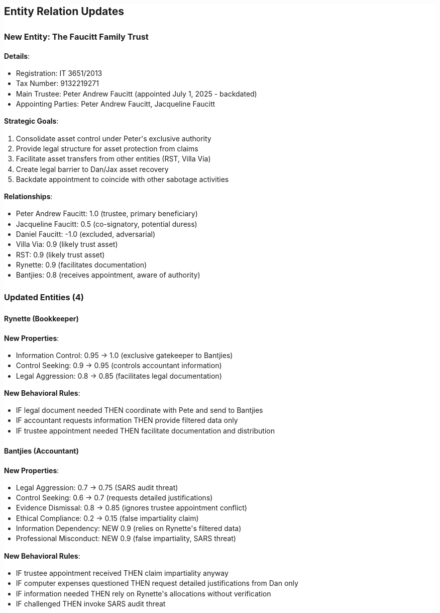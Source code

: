 
## Entity Relation Updates

### New Entity: The Faucitt Family Trust

**Details**:
- Registration: IT 3651/2013
- Tax Number: 9132219271
- Main Trustee: Peter Andrew Faucitt (appointed July 1, 2025 - backdated)
- Appointing Parties: Peter Andrew Faucitt, Jacqueline Faucitt

**Strategic Goals**:
1. Consolidate asset control under Peter's exclusive authority
2. Provide legal structure for asset protection from claims
3. Facilitate asset transfers from other entities (RST, Villa Via)
4. Create legal barrier to Dan/Jax asset recovery
5. Backdate appointment to coincide with other sabotage activities

**Relationships**:
- Peter Andrew Faucitt: 1.0 (trustee, primary beneficiary)
- Jacqueline Faucitt: 0.5 (co-signatory, potential duress)
- Daniel Faucitt: -1.0 (excluded, adversarial)
- Villa Via: 0.9 (likely trust asset)
- RST: 0.9 (likely trust asset)
- Rynette: 0.9 (facilitates documentation)
- Bantjies: 0.8 (receives appointment, aware of authority)

### Updated Entities (4)

#### Rynette (Bookkeeper)
**New Properties**:
- Information Control: 0.95 → 1.0 (exclusive gatekeeper to Bantjies)
- Control Seeking: 0.9 → 0.95 (controls accountant information)
- Legal Aggression: 0.8 → 0.85 (facilitates legal documentation)

**New Behavioral Rules**:
- IF legal document needed THEN coordinate with Pete and send to Bantjies
- IF accountant requests information THEN provide filtered data only
- IF trustee appointment needed THEN facilitate documentation and distribution

#### Bantjies (Accountant)
**New Properties**:
- Legal Aggression: 0.7 → 0.75 (SARS audit threat)
- Control Seeking: 0.6 → 0.7 (requests detailed justifications)
- Evidence Dismissal: 0.8 → 0.85 (ignores trustee appointment conflict)
- Ethical Compliance: 0.2 → 0.15 (false impartiality claim)
- Information Dependency: NEW 0.9 (relies on Rynette's filtered data)
- Professional Misconduct: NEW 0.9 (false impartiality, SARS threat)

**New Behavioral Rules**:
- IF trustee appointment received THEN claim impartiality anyway
- IF computer expenses questioned THEN request detailed justifications from Dan only
- IF information needed THEN rely on Rynette's allocations without verification
- IF challenged THEN invoke SARS audit threat
